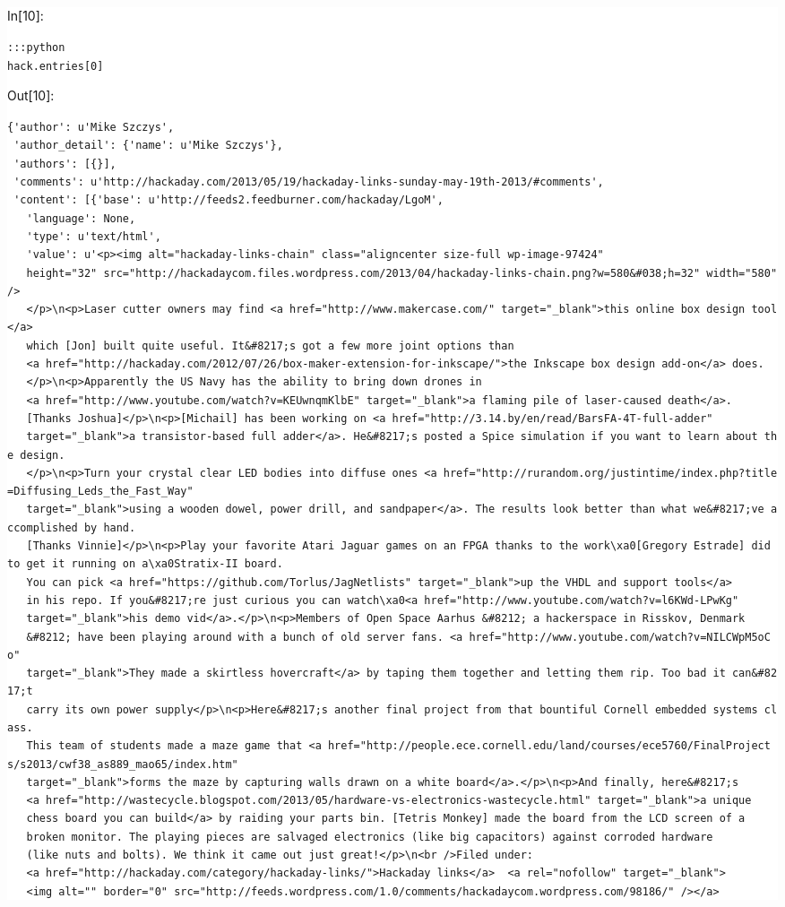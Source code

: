 In[10]:


    :::python
    hack.entries[0]


Out[10]:


    {'author': u'Mike Szczys',
     'author_detail': {'name': u'Mike Szczys'},
     'authors': [{}],
     'comments': u'http://hackaday.com/2013/05/19/hackaday-links-sunday-may-19th-2013/#comments',
     'content': [{'base': u'http://feeds2.feedburner.com/hackaday/LgoM',
       'language': None,
       'type': u'text/html',
       'value': u'<p><img alt="hackaday-links-chain" class="aligncenter size-full wp-image-97424"
       height="32" src="http://hackadaycom.files.wordpress.com/2013/04/hackaday-links-chain.png?w=580&#038;h=32" width="580" />
       </p>\n<p>Laser cutter owners may find <a href="http://www.makercase.com/" target="_blank">this online box design tool</a>
       which [Jon] built quite useful. It&#8217;s got a few more joint options than
       <a href="http://hackaday.com/2012/07/26/box-maker-extension-for-inkscape/">the Inkscape box design add-on</a> does.
       </p>\n<p>Apparently the US Navy has the ability to bring down drones in
       <a href="http://www.youtube.com/watch?v=KEUwnqmKlbE" target="_blank">a flaming pile of laser-caused death</a>.
       [Thanks Joshua]</p>\n<p>[Michail] has been working on <a href="http://3.14.by/en/read/BarsFA-4T-full-adder"
       target="_blank">a transistor-based full adder</a>. He&#8217;s posted a Spice simulation if you want to learn about the design.
       </p>\n<p>Turn your crystal clear LED bodies into diffuse ones <a href="http://rurandom.org/justintime/index.php?title=Diffusing_Leds_the_Fast_Way"
       target="_blank">using a wooden dowel, power drill, and sandpaper</a>. The results look better than what we&#8217;ve accomplished by hand.
       [Thanks Vinnie]</p>\n<p>Play your favorite Atari Jaguar games on an FPGA thanks to the work\xa0[Gregory Estrade] did to get it running on a\xa0Stratix-II board.
       You can pick <a href="https://github.com/Torlus/JagNetlists" target="_blank">up the VHDL and support tools</a>
       in his repo. If you&#8217;re just curious you can watch\xa0<a href="http://www.youtube.com/watch?v=l6KWd-LPwKg"
       target="_blank">his demo vid</a>.</p>\n<p>Members of Open Space Aarhus &#8212; a hackerspace in Risskov, Denmark
       &#8212; have been playing around with a bunch of old server fans. <a href="http://www.youtube.com/watch?v=NILCWpM5oCo"
       target="_blank">They made a skirtless hovercraft</a> by taping them together and letting them rip. Too bad it can&#8217;t
       carry its own power supply</p>\n<p>Here&#8217;s another final project from that bountiful Cornell embedded systems class.
       This team of students made a maze game that <a href="http://people.ece.cornell.edu/land/courses/ece5760/FinalProjects/s2013/cwf38_as889_mao65/index.htm"
       target="_blank">forms the maze by capturing walls drawn on a white board</a>.</p>\n<p>And finally, here&#8217;s
       <a href="http://wastecycle.blogspot.com/2013/05/hardware-vs-electronics-wastecycle.html" target="_blank">a unique
       chess board you can build</a> by raiding your parts bin. [Tetris Monkey] made the board from the LCD screen of a
       broken monitor. The playing pieces are salvaged electronics (like big capacitors) against corroded hardware
       (like nuts and bolts). We think it came out just great!</p>\n<br />Filed under:
       <a href="http://hackaday.com/category/hackaday-links/">Hackaday links</a>  <a rel="nofollow" target="_blank">
       <img alt="" border="0" src="http://feeds.wordpress.com/1.0/comments/hackadaycom.wordpress.com/98186/" /></a>